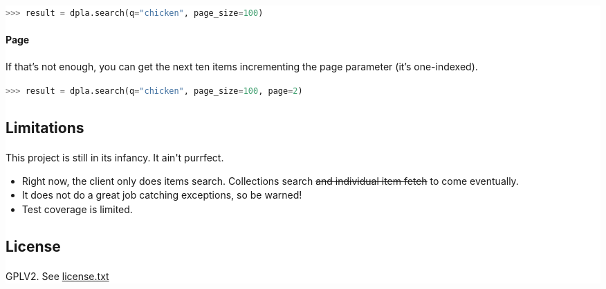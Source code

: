 ```python
>>> result = dpla.search(q="chicken", page_size=100)
```

#### Page

If that’s not enough, you can get the next ten items incrementing the page parameter (it’s one-indexed).

```python
>>> result = dpla.search(q="chicken", page_size=100, page=2)
```

## Limitations
This project is still in its infancy. It ain't purrfect.

* Right now, the client only does items search. Collections search ~~and individual item fetch~~ to come eventually.
* It does not do a great job catching exceptions, so be warned!
* Test coverage is limited. 

## License

GPLV2. 
See [license.txt](license.txt)
